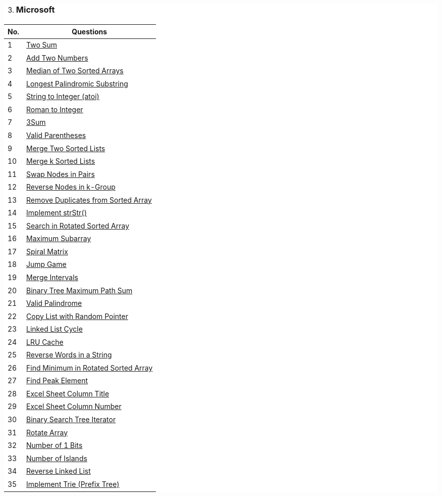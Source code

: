 3. ### Microsoft
| No. | Questions |
| --- | --------- |
|1  | [Two Sum](https://leetcode.com/problems/two-sum) |
|2  | [Add Two Numbers](https://leetcode.com/problems/add-two-numbers) |
|3  | [Median of Two Sorted Arrays](https://leetcode.com/problems/median-of-two-sorted-arrays) |
|4  | [Longest Palindromic Substring](https://leetcode.com/problems/longest-palindromic-substring) |
|5  | [String to Integer (atoi)](https://leetcode.com/problems/string-to-integer-atoi) |
|6  | [Roman to Integer](https://leetcode.com/problems/roman-to-integer) |
|7  | [3Sum](https://leetcode.com/problems/3sum) |
|8  | [Valid Parentheses](https://leetcode.com/problems/valid-parentheses) |
|9  | [Merge Two Sorted Lists](https://leetcode.com/problems/merge-two-sorted-lists) |
|10  | [Merge k Sorted Lists](https://leetcode.com/problems/merge-k-sorted-lists) |
|11  | [Swap Nodes in Pairs](https://leetcode.com/problems/swap-nodes-in-pairs) |
|12  | [Reverse Nodes in k-Group](https://leetcode.com/problems/reverse-nodes-in-k-group) |
|13  | [Remove Duplicates from Sorted Array](https://leetcode.com/problems/remove-duplicates-from-sorted-array) |
|14  | [Implement strStr()](https://leetcode.com/problems/implement-strstr) |
|15  | [Search in Rotated Sorted Array](https://leetcode.com/problems/search-in-rotated-sorted-array) |
|16  | [Maximum Subarray](https://leetcode.com/problems/maximum-subarray) |
|17  | [Spiral Matrix](https://leetcode.com/problems/spiral-matrix) |
|18  | [Jump Game](https://leetcode.com/problems/jump-game) |
|19  | [Merge Intervals](https://leetcode.com/problems/merge-intervals) |
|20  | [Binary Tree Maximum Path Sum](https://leetcode.com/problems/binary-tree-maximum-path-sum) |
|21  | [Valid Palindrome](https://leetcode.com/problems/valid-palindrome) |
|22  | [Copy List with Random Pointer](https://leetcode.com/problems/copy-list-with-random-pointer) |
|23  | [Linked List Cycle](https://leetcode.com/problems/linked-list-cycle) |
|24  | [LRU Cache](https://leetcode.com/problems/lru-cache) |
|25  | [Reverse Words in a String](https://leetcode.com/problems/reverse-words-in-a-string) |
|26  | [Find Minimum in Rotated Sorted Array](https://leetcode.com/problems/find-minimum-in-rotated-sorted-array) |
|27  | [Find Peak Element](https://leetcode.com/problems/find-peak-element) |
|28  | [Excel Sheet Column Title](https://leetcode.com/problems/excel-sheet-column-title) |
|29  | [Excel Sheet Column Number](https://leetcode.com/problems/excel-sheet-column-number) |
|30  | [Binary Search Tree Iterator](https://leetcode.com/problems/binary-search-tree-iterator) |
|31  | [Rotate Array](https://leetcode.com/problems/rotate-array) |
|32  | [Number of 1 Bits](https://leetcode.com/problems/number-of-1-bits) |
|33  | [Number of Islands](https://leetcode.com/problems/number-of-islands) |
|34  | [Reverse Linked List](https://leetcode.com/problems/reverse-linked-list) |
|35  | [Implement Trie (Prefix Tree)](https://leetcode.com/problems/implement-trie-prefix-tree) |